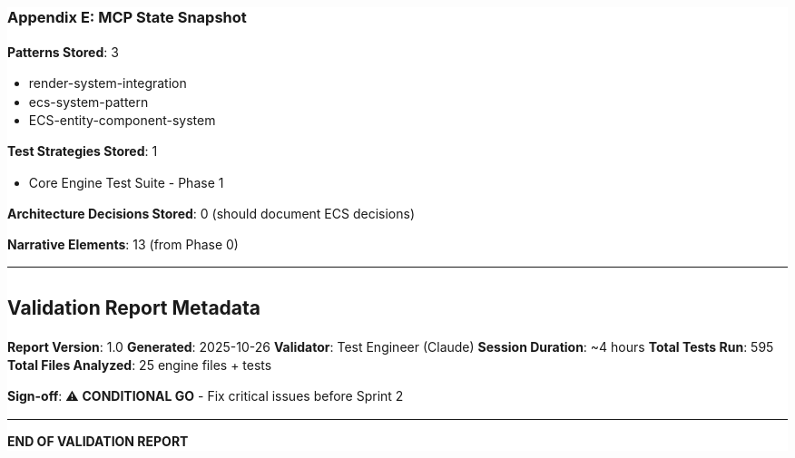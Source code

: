 ### Appendix E: MCP State Snapshot

**Patterns Stored**: 3
- render-system-integration
- ecs-system-pattern
- ECS-entity-component-system

**Test Strategies Stored**: 1
- Core Engine Test Suite - Phase 1

**Architecture Decisions Stored**: 0 (should document ECS decisions)

**Narrative Elements**: 13 (from Phase 0)

---

## Validation Report Metadata

**Report Version**: 1.0
**Generated**: 2025-10-26
**Validator**: Test Engineer (Claude)
**Session Duration**: ~4 hours
**Total Tests Run**: 595
**Total Files Analyzed**: 25 engine files + tests

**Sign-off**: ⚠️ **CONDITIONAL GO** - Fix critical issues before Sprint 2

---

**END OF VALIDATION REPORT**
